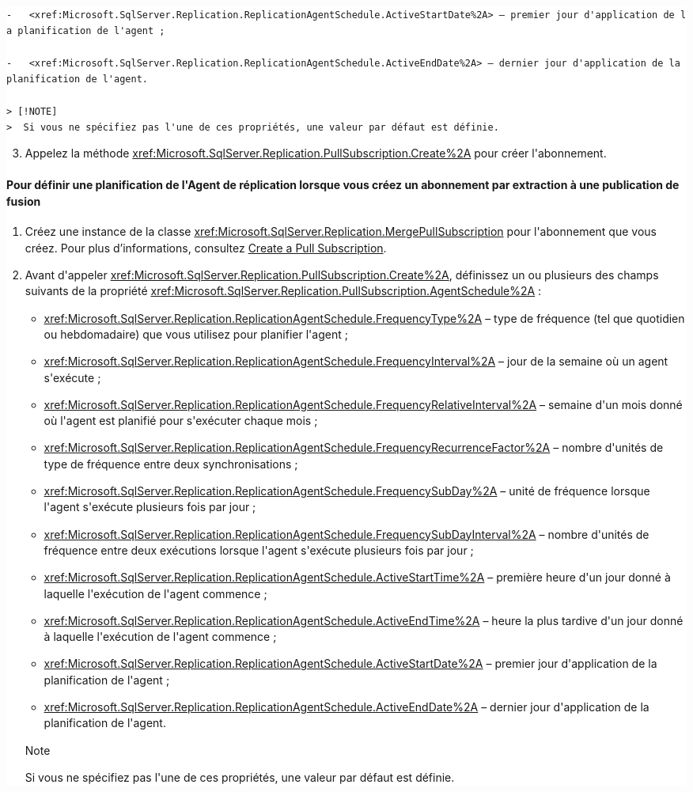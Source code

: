     -   <xref:Microsoft.SqlServer.Replication.ReplicationAgentSchedule.ActiveStartDate%2A> – premier jour d'application de la planification de l'agent ;  
  
    -   <xref:Microsoft.SqlServer.Replication.ReplicationAgentSchedule.ActiveEndDate%2A> – dernier jour d'application de la planification de l'agent.  
  
    > [!NOTE]  
    >  Si vous ne spécifiez pas l'une de ces propriétés, une valeur par défaut est définie.  
  
3.  Appelez la méthode <xref:Microsoft.SqlServer.Replication.PullSubscription.Create%2A> pour créer l'abonnement.  
  
#### <a name="to-define-a-replication-agent-schedule-when-you-create-a-pull-subscription-to-a-merge-publication"></a>Pour définir une planification de l'Agent de réplication lorsque vous créez un abonnement par extraction à une publication de fusion  
  
1.  Créez une instance de la classe <xref:Microsoft.SqlServer.Replication.MergePullSubscription> pour l'abonnement que vous créez. Pour plus d’informations, consultez [Create a Pull Subscription](../../relational-databases/replication/create-a-pull-subscription.md).  
  
2.  Avant d'appeler <xref:Microsoft.SqlServer.Replication.PullSubscription.Create%2A>, définissez un ou plusieurs des champs suivants de la propriété <xref:Microsoft.SqlServer.Replication.PullSubscription.AgentSchedule%2A> :  
  
    -   <xref:Microsoft.SqlServer.Replication.ReplicationAgentSchedule.FrequencyType%2A> – type de fréquence (tel que quotidien ou hebdomadaire) que vous utilisez pour planifier l'agent ;  
  
    -   <xref:Microsoft.SqlServer.Replication.ReplicationAgentSchedule.FrequencyInterval%2A> – jour de la semaine où un agent s'exécute ;  
  
    -   <xref:Microsoft.SqlServer.Replication.ReplicationAgentSchedule.FrequencyRelativeInterval%2A> – semaine d'un mois donné où l'agent est planifié pour s'exécuter chaque mois ;  
  
    -   <xref:Microsoft.SqlServer.Replication.ReplicationAgentSchedule.FrequencyRecurrenceFactor%2A> – nombre d'unités de type de fréquence entre deux synchronisations ;  
  
    -   <xref:Microsoft.SqlServer.Replication.ReplicationAgentSchedule.FrequencySubDay%2A> – unité de fréquence lorsque l'agent s'exécute plusieurs fois par jour ;  
  
    -   <xref:Microsoft.SqlServer.Replication.ReplicationAgentSchedule.FrequencySubDayInterval%2A> – nombre d'unités de fréquence entre deux exécutions lorsque l'agent s'exécute plusieurs fois par jour ;  
  
    -   <xref:Microsoft.SqlServer.Replication.ReplicationAgentSchedule.ActiveStartTime%2A> – première heure d'un jour donné à laquelle l'exécution de l'agent commence ;  
  
    -   <xref:Microsoft.SqlServer.Replication.ReplicationAgentSchedule.ActiveEndTime%2A> – heure la plus tardive d'un jour donné à laquelle l'exécution de l'agent commence ;  
  
    -   <xref:Microsoft.SqlServer.Replication.ReplicationAgentSchedule.ActiveStartDate%2A> – premier jour d'application de la planification de l'agent ;  
  
    -   <xref:Microsoft.SqlServer.Replication.ReplicationAgentSchedule.ActiveEndDate%2A> – dernier jour d'application de la planification de l'agent.  
  
    > [!NOTE]  
    >  Si vous ne spécifiez pas l'une de ces propriétés, une valeur par défaut est définie.  
  
